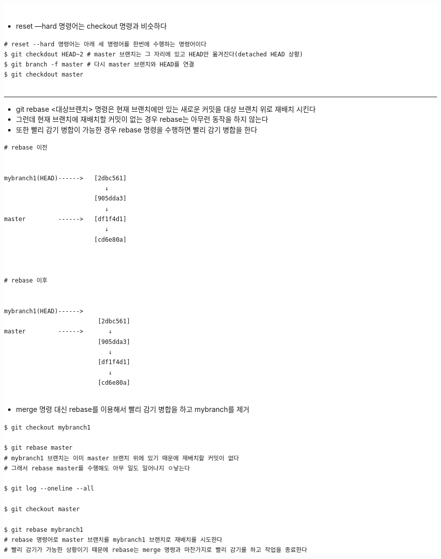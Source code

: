 ```


```

- reset —hard 명령어는 checkout 명령과 비슷하다

```
# reset --hard 명령어는 아래 세 명령어를 한번에 수행하는 명령어이다 
$ git checkdout HEAD~2 # master 브랜치는 그 자리에 있고 HEAD만 옮겨진다(detached HEAD 상황)
$ git branch -f master # 다시 master 브랜치와 HEAD를 연결
$ git checkdout master


```

<hr>

- git rebase <대상브랜치> 명령은 현재 브랜치에만 있는 새로운 커밋을 대상 브랜치 위로 재배치 시킨다
- 그런데 현재 브랜치에 재배치할 커밋이 없는 경우 rebase는 아무런 동작을 하지 않는다
- 또한 빨리 감기 병합이 가능한 경우 rebase 명령을 수행하면 빨리 감기 병합을 한다

```
# rebase 이전


mybranch1(HEAD)------>	 [2dbc561]
							↓
						 [905dda3]
	                        ↓
master         ------>	 [df1f4d1]
							↓
						 [cd6e80a]



# rebase 이후


mybranch1(HEAD)------>
						  [2dbc561]
master         ------> 	     ↓
						  [905dda3]
	                         ↓
						  [df1f4d1]
							 ↓
						  [cd6e80a]
 

```

- merge 명령 대신 rebase를 이용해서 빨리 감기 병합을 하고 mybranch를 제거


```
$ git checkout mybranch1

$ git rebase master
# mybranch1 브랜치는 이미 master 브랜치 위에 있기 때문에 재배치할 커밋이 없다
# 그래서 rebase master를 수행해도 아무 일도 일어나지 ㅇ낳는다 

$ git log --oneline --all

$ git checkout master

$ git rebase mybranch1
# rebase 명령어로 master 브랜치를 mybranch1 브랜치로 재배치를 시도한다
# 빨리 감기가 가능한 상황이기 때문에 rebase는 merge 명령과 마찬가지로 빨리 감기를 하고 작업을 종료한다 

```
